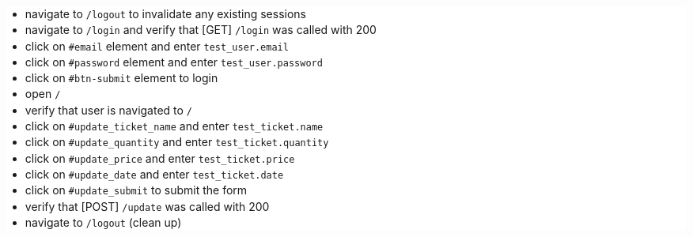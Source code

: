 - navigate to `/logout` to invalidate any existing sessions
- navigate to `/login` and verify that [GET] `/login` was called with 200
- click on `#email` element and enter `test_user.email`
- click on `#password` element and enter `test_user.password`
- click on `#btn-submit` element to login
- open `/`
- verify that user is navigated to `/`
- click on `#update_ticket_name` and enter `test_ticket.name`
- click on `#update_quantity` and enter `test_ticket.quantity`
- click on `#update_price` and enter `test_ticket.price`
- click on `#update_date` and enter `test_ticket.date`
- click on `#update_submit` to submit the form
- verify that [POST] `/update` was called with 200
- navigate to `/logout` (clean up)